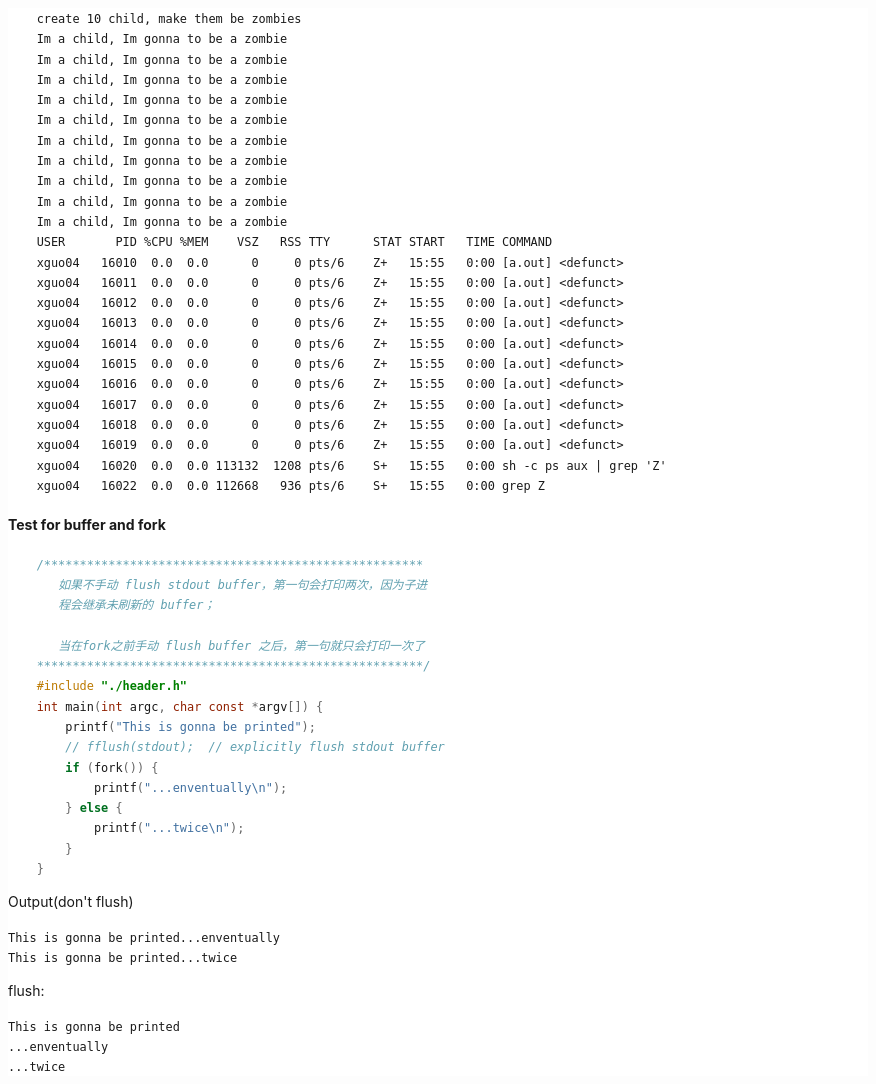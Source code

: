 ```
    create 10 child, make them be zombies
    Im a child, Im gonna to be a zombie
    Im a child, Im gonna to be a zombie
    Im a child, Im gonna to be a zombie
    Im a child, Im gonna to be a zombie
    Im a child, Im gonna to be a zombie
    Im a child, Im gonna to be a zombie
    Im a child, Im gonna to be a zombie
    Im a child, Im gonna to be a zombie
    Im a child, Im gonna to be a zombie
    Im a child, Im gonna to be a zombie
    USER       PID %CPU %MEM    VSZ   RSS TTY      STAT START   TIME COMMAND
    xguo04   16010  0.0  0.0      0     0 pts/6    Z+   15:55   0:00 [a.out] <defunct>
    xguo04   16011  0.0  0.0      0     0 pts/6    Z+   15:55   0:00 [a.out] <defunct>
    xguo04   16012  0.0  0.0      0     0 pts/6    Z+   15:55   0:00 [a.out] <defunct>
    xguo04   16013  0.0  0.0      0     0 pts/6    Z+   15:55   0:00 [a.out] <defunct>
    xguo04   16014  0.0  0.0      0     0 pts/6    Z+   15:55   0:00 [a.out] <defunct>
    xguo04   16015  0.0  0.0      0     0 pts/6    Z+   15:55   0:00 [a.out] <defunct>
    xguo04   16016  0.0  0.0      0     0 pts/6    Z+   15:55   0:00 [a.out] <defunct>
    xguo04   16017  0.0  0.0      0     0 pts/6    Z+   15:55   0:00 [a.out] <defunct>
    xguo04   16018  0.0  0.0      0     0 pts/6    Z+   15:55   0:00 [a.out] <defunct>
    xguo04   16019  0.0  0.0      0     0 pts/6    Z+   15:55   0:00 [a.out] <defunct>
    xguo04   16020  0.0  0.0 113132  1208 pts/6    S+   15:55   0:00 sh -c ps aux | grep 'Z'
    xguo04   16022  0.0  0.0 112668   936 pts/6    S+   15:55   0:00 grep Z
```


#### Test for buffer and fork
```c
    /*****************************************************
       如果不手动 flush stdout buffer，第一句会打印两次，因为子进
       程会继承未刷新的 buffer；

       当在fork之前手动 flush buffer 之后，第一句就只会打印一次了
    ******************************************************/
    #include "./header.h"
    int main(int argc, char const *argv[]) {
        printf("This is gonna be printed");
        // fflush(stdout);  // explicitly flush stdout buffer 
        if (fork()) {
            printf("...enventually\n");
        } else {
            printf("...twice\n");
        }    
    }    
```
Output(don't flush)
```
This is gonna be printed...enventually
This is gonna be printed...twice
```
flush:
```
This is gonna be printed
...enventually
...twice
```    
